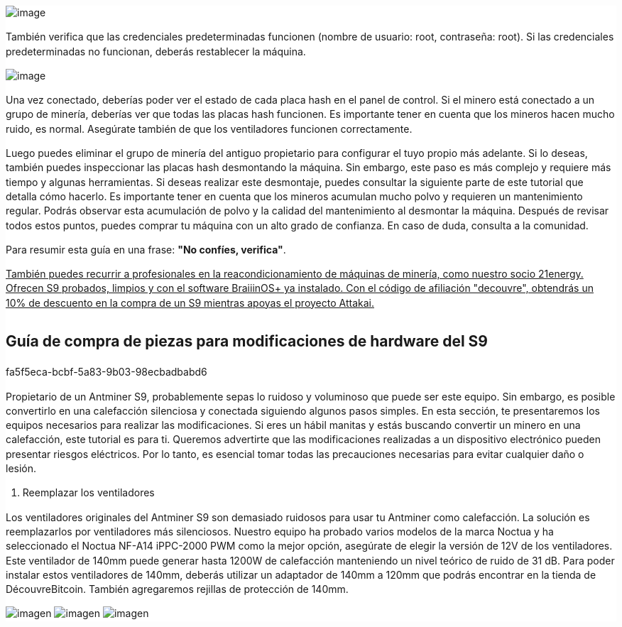 ![image](assets/guide-achat/8.webp)

También verifica que las credenciales predeterminadas funcionen (nombre de usuario: root, contraseña: root). Si las credenciales predeterminadas no funcionan, deberás restablecer la máquina.

![image](assets/guide-achat/9.webp)

Una vez conectado, deberías poder ver el estado de cada placa hash en el panel de control. Si el minero está conectado a un grupo de minería, deberías ver que todas las placas hash funcionen. Es importante tener en cuenta que los mineros hacen mucho ruido, es normal. Asegúrate también de que los ventiladores funcionen correctamente.

Luego puedes eliminar el grupo de minería del antiguo propietario para configurar el tuyo propio más adelante. Si lo deseas, también puedes inspeccionar las placas hash desmontando la máquina. Sin embargo, este paso es más complejo y requiere más tiempo y algunas herramientas. Si deseas realizar este desmontaje, puedes consultar la siguiente parte de este tutorial que detalla cómo hacerlo. Es importante tener en cuenta que los mineros acumulan mucho polvo y requieren un mantenimiento regular. Podrás observar esta acumulación de polvo y la calidad del mantenimiento al desmontar la máquina.
Después de revisar todos estos puntos, puedes comprar tu máquina con un alto grado de confianza. En caso de duda, consulta a la comunidad.

Para resumir esta guía en una frase: **"No confíes, verifica"**.

[También puedes recurrir a profesionales en la reacondicionamiento de máquinas de minería, como nuestro socio 21energy. Ofrecen S9 probados, limpios y con el software BraiiinOS+ ya instalado. Con el código de afiliación "decouvre", obtendrás un 10% de descuento en la compra de un S9 mientras apoyas el proyecto Attakai.](https://21energy.io/en/produkt/bitmain-antminer-s9-bundle/)

## Guía de compra de piezas para modificaciones de hardware del S9
<chapterId>fa5f5eca-bcbf-5a83-9b03-98ecbadbabd6</chapterId>

Propietario de un Antminer S9, probablemente sepas lo ruidoso y voluminoso que puede ser este equipo. Sin embargo, es posible convertirlo en una calefacción silenciosa y conectada siguiendo algunos pasos simples. En esta sección, te presentaremos los equipos necesarios para realizar las modificaciones.
Si eres un hábil manitas y estás buscando convertir un minero en una calefacción, este tutorial es para ti. Queremos advertirte que las modificaciones realizadas a un dispositivo electrónico pueden presentar riesgos eléctricos. Por lo tanto, es esencial tomar todas las precauciones necesarias para evitar cualquier daño o lesión.

1. Reemplazar los ventiladores

Los ventiladores originales del Antminer S9 son demasiado ruidosos para usar tu Antminer como calefacción. La solución es reemplazarlos por ventiladores más silenciosos. Nuestro equipo ha probado varios modelos de la marca Noctua y ha seleccionado el Noctua NF-A14 iPPC-2000 PWM como la mejor opción, asegúrate de elegir la versión de 12V de los ventiladores. Este ventilador de 140mm puede generar hasta 1200W de calefacción manteniendo un nivel teórico de ruido de 31 dB. Para poder instalar estos ventiladores de 140mm, deberás utilizar un adaptador de 140mm a 120mm que podrás encontrar en la tienda de DécouvreBitcoin. También agregaremos rejillas de protección de 140mm.

![imagen](assets/piece/1.webp)
![imagen](assets/piece/2.webp)
![imagen](assets/piece/3.webp)
